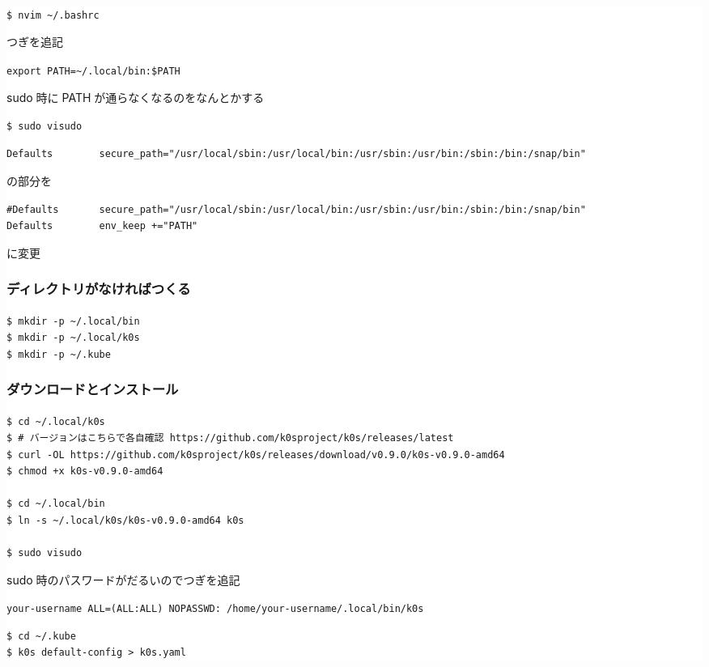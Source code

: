 ```
$ nvim ~/.bashrc
```

つぎを追記

```
export PATH=~/.local/bin:$PATH
```

sudo 時に PATH が通らなくなるのをなんとかする

```
$ sudo visudo
```

```
Defaults        secure_path="/usr/local/sbin:/usr/local/bin:/usr/sbin:/usr/bin:/sbin:/bin:/snap/bin"
```

の部分を

```
#Defaults       secure_path="/usr/local/sbin:/usr/local/bin:/usr/sbin:/usr/bin:/sbin:/bin:/snap/bin"
Defaults        env_keep +="PATH"
```

に変更

### ディレクトリがなければつくる

```
$ mkdir -p ~/.local/bin
$ mkdir -p ~/.local/k0s
$ mkdir -p ~/.kube
```

### ダウンロードとインストール

```
$ cd ~/.local/k0s
$ # バージョンはこちらで各自確認 https://github.com/k0sproject/k0s/releases/latest
$ curl -OL https://github.com/k0sproject/k0s/releases/download/v0.9.0/k0s-v0.9.0-amd64
$ chmod +x k0s-v0.9.0-amd64

$ cd ~/.local/bin
$ ln -s ~/.local/k0s/k0s-v0.9.0-amd64 k0s

$ sudo visudo
```

sudo 時のパスワードがだるいのでつぎを追記

```
your-username ALL=(ALL:ALL) NOPASSWD: /home/your-username/.local/bin/k0s
```

```
$ cd ~/.kube
$ k0s default-config > k0s.yaml
```
